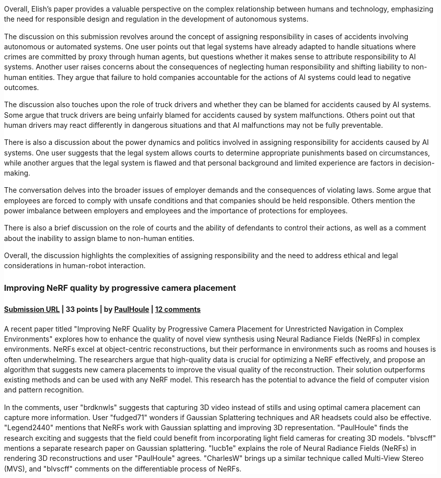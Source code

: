 Overall, Elish’s paper provides a valuable perspective on the complex relationship between humans and technology, emphasizing the need for responsible design and regulation in the development of autonomous systems.

The discussion on this submission revolves around the concept of assigning responsibility in cases of accidents involving autonomous or automated systems. One user points out that legal systems have already adapted to handle situations where crimes are committed by proxy through human agents, but questions whether it makes sense to attribute responsibility to AI systems. Another user raises concerns about the consequences of neglecting human responsibility and shifting liability to non-human entities. They argue that failure to hold companies accountable for the actions of AI systems could lead to negative outcomes. 

The discussion also touches upon the role of truck drivers and whether they can be blamed for accidents caused by AI systems. Some argue that truck drivers are being unfairly blamed for accidents caused by system malfunctions. Others point out that human drivers may react differently in dangerous situations and that AI malfunctions may not be fully preventable.

There is also a discussion about the power dynamics and politics involved in assigning responsibility for accidents caused by AI systems. One user suggests that the legal system allows courts to determine appropriate punishments based on circumstances, while another argues that the legal system is flawed and that personal background and limited experience are factors in decision-making. 

The conversation delves into the broader issues of employer demands and the consequences of violating laws. Some argue that employees are forced to comply with unsafe conditions and that companies should be held responsible. Others mention the power imbalance between employers and employees and the importance of protections for employees. 

There is also a brief discussion on the role of courts and the ability of defendants to control their actions, as well as a comment about the inability to assign blame to non-human entities.

Overall, the discussion highlights the complexities of assigning responsibility and the need to address ethical and legal considerations in human-robot interaction.

### Improving NeRF quality by progressive camera placement

#### [Submission URL](https://arxiv.org/abs/2309.00014) | 33 points | by [PaulHoule](https://news.ycombinator.com/user?id=PaulHoule) | [12 comments](https://news.ycombinator.com/item?id=37460465)

A recent paper titled "Improving NeRF Quality by Progressive Camera Placement for Unrestricted Navigation in Complex Environments" explores how to enhance the quality of novel view synthesis using Neural Radiance Fields (NeRFs) in complex environments. NeRFs excel at object-centric reconstructions, but their performance in environments such as rooms and houses is often underwhelming. The researchers argue that high-quality data is crucial for optimizing a NeRF effectively, and propose an algorithm that suggests new camera placements to improve the visual quality of the reconstruction. Their solution outperforms existing methods and can be used with any NeRF model. This research has the potential to advance the field of computer vision and pattern recognition.

In the comments, user "brdknwls" suggests that capturing 3D video instead of stills and using optimal camera placement can capture more information. User "fudged71" wonders if Gaussian Splattering techniques and AR headsets could also be effective. "Legend2440" mentions that NeRFs work with Gaussian splatting and improving 3D representation. "PaulHoule" finds the research exciting and suggests that the field could benefit from incorporating light field cameras for creating 3D models. "blvscff" mentions a separate research paper on Gaussian splattering. "lucb1e" explains the role of Neural Radiance Fields (NeRFs) in rendering 3D reconstructions and user "PaulHoule" agrees. "CharlesW" brings up a similar technique called Multi-View Stereo (MVS), and "blvscff" comments on the differentiable process of NeRFs.
